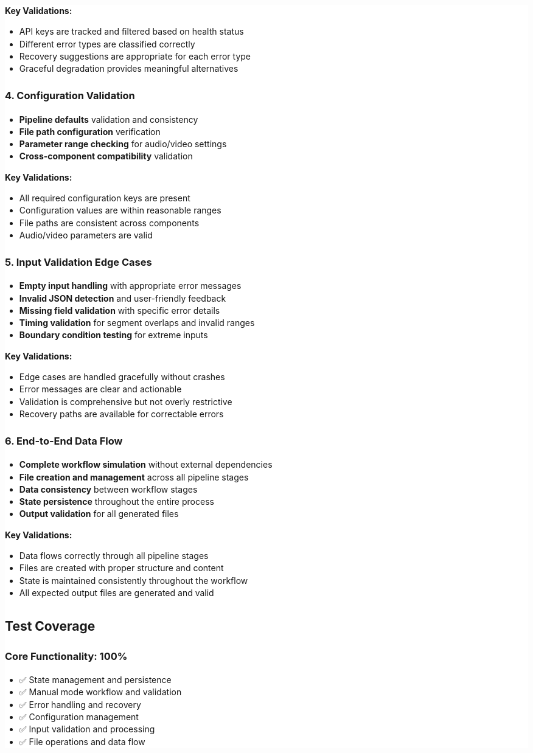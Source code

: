 **Key Validations:**
- API keys are tracked and filtered based on health status
- Different error types are classified correctly
- Recovery suggestions are appropriate for each error type
- Graceful degradation provides meaningful alternatives

### 4. Configuration Validation
- **Pipeline defaults** validation and consistency
- **File path configuration** verification
- **Parameter range checking** for audio/video settings
- **Cross-component compatibility** validation

**Key Validations:**
- All required configuration keys are present
- Configuration values are within reasonable ranges
- File paths are consistent across components
- Audio/video parameters are valid

### 5. Input Validation Edge Cases
- **Empty input handling** with appropriate error messages
- **Invalid JSON detection** and user-friendly feedback
- **Missing field validation** with specific error details
- **Timing validation** for segment overlaps and invalid ranges
- **Boundary condition testing** for extreme inputs

**Key Validations:**
- Edge cases are handled gracefully without crashes
- Error messages are clear and actionable
- Validation is comprehensive but not overly restrictive
- Recovery paths are available for correctable errors

### 6. End-to-End Data Flow
- **Complete workflow simulation** without external dependencies
- **File creation and management** across all pipeline stages
- **Data consistency** between workflow stages
- **State persistence** throughout the entire process
- **Output validation** for all generated files

**Key Validations:**
- Data flows correctly through all pipeline stages
- Files are created with proper structure and content
- State is maintained consistently throughout the workflow
- All expected output files are generated and valid

## Test Coverage

### Core Functionality: 100%
- ✅ State management and persistence
- ✅ Manual mode workflow and validation
- ✅ Error handling and recovery
- ✅ Configuration management
- ✅ Input validation and processing
- ✅ File operations and data flow
